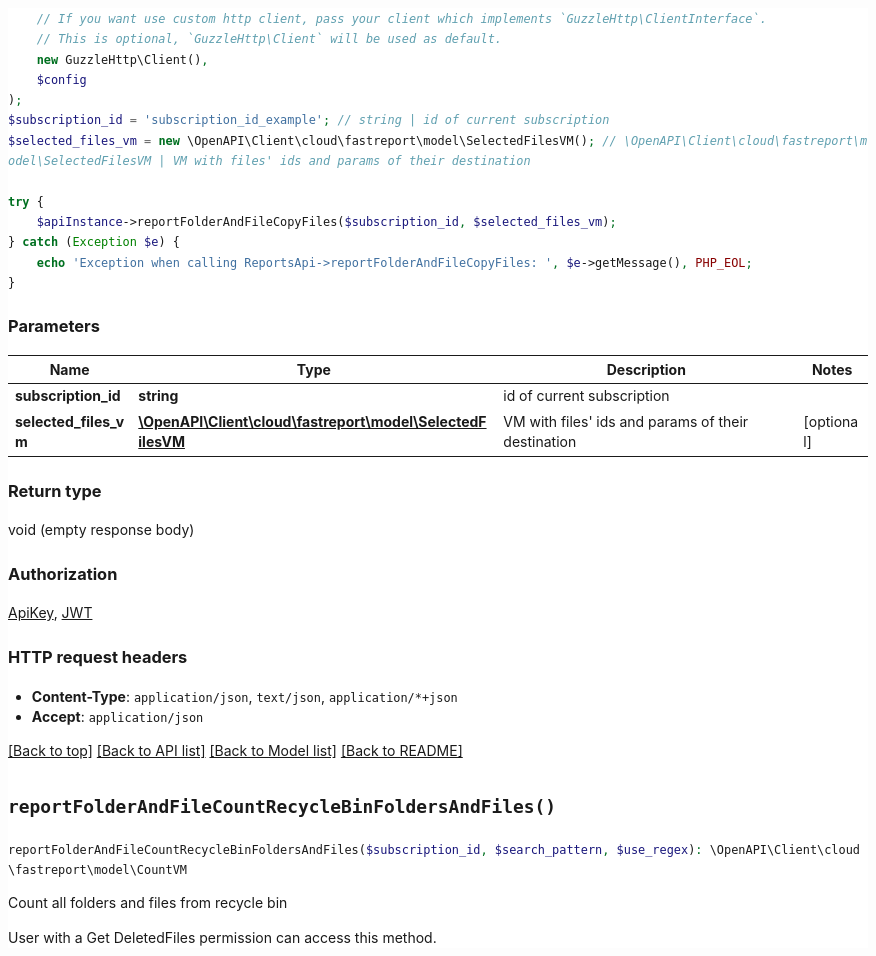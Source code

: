 ```php
    // If you want use custom http client, pass your client which implements `GuzzleHttp\ClientInterface`.
    // This is optional, `GuzzleHttp\Client` will be used as default.
    new GuzzleHttp\Client(),
    $config
);
$subscription_id = 'subscription_id_example'; // string | id of current subscription
$selected_files_vm = new \OpenAPI\Client\cloud\fastreport\model\SelectedFilesVM(); // \OpenAPI\Client\cloud\fastreport\model\SelectedFilesVM | VM with files' ids and params of their destination

try {
    $apiInstance->reportFolderAndFileCopyFiles($subscription_id, $selected_files_vm);
} catch (Exception $e) {
    echo 'Exception when calling ReportsApi->reportFolderAndFileCopyFiles: ', $e->getMessage(), PHP_EOL;
}
```

### Parameters

| Name | Type | Description  | Notes |
| ------------- | ------------- | ------------- | ------------- |
| **subscription_id** | **string**| id of current subscription | |
| **selected_files_vm** | [**\OpenAPI\Client\cloud\fastreport\model\SelectedFilesVM**](../Model/SelectedFilesVM.md)| VM with files&#39; ids and params of their destination | [optional] |

### Return type

void (empty response body)

### Authorization

[ApiKey](../../README.md#ApiKey), [JWT](../../README.md#JWT)

### HTTP request headers

- **Content-Type**: `application/json`, `text/json`, `application/*+json`
- **Accept**: `application/json`

[[Back to top]](#) [[Back to API list]](../../README.md#endpoints)
[[Back to Model list]](../../README.md#models)
[[Back to README]](../../README.md)

## `reportFolderAndFileCountRecycleBinFoldersAndFiles()`

```php
reportFolderAndFileCountRecycleBinFoldersAndFiles($subscription_id, $search_pattern, $use_regex): \OpenAPI\Client\cloud\fastreport\model\CountVM
```

Count all folders and files from recycle bin

User with a Get DeletedFiles permission can access this method.
